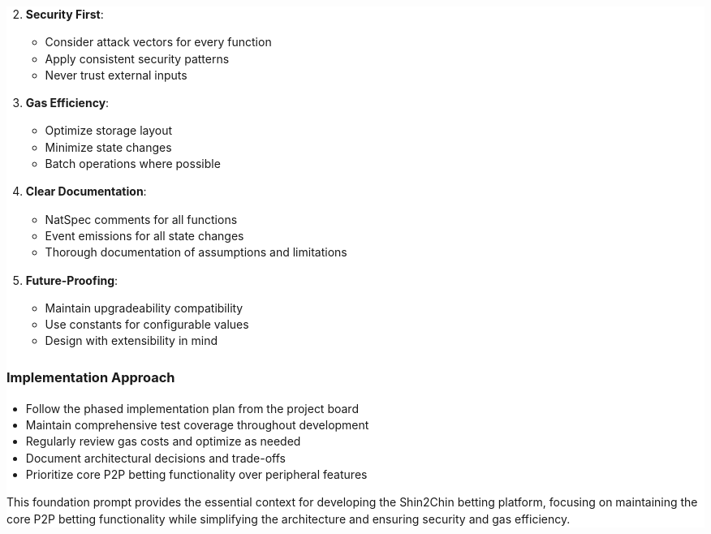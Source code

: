 2. **Security First**:
   - Consider attack vectors for every function
   - Apply consistent security patterns
   - Never trust external inputs

3. **Gas Efficiency**:
   - Optimize storage layout
   - Minimize state changes
   - Batch operations where possible

4. **Clear Documentation**:
   - NatSpec comments for all functions
   - Event emissions for all state changes
   - Thorough documentation of assumptions and limitations

5. **Future-Proofing**:
   - Maintain upgradeability compatibility
   - Use constants for configurable values
   - Design with extensibility in mind

### Implementation Approach
- Follow the phased implementation plan from the project board
- Maintain comprehensive test coverage throughout development
- Regularly review gas costs and optimize as needed
- Document architectural decisions and trade-offs
- Prioritize core P2P betting functionality over peripheral features

This foundation prompt provides the essential context for developing the Shin2Chin betting platform, focusing on maintaining the core P2P betting functionality while simplifying the architecture and ensuring security and gas efficiency.